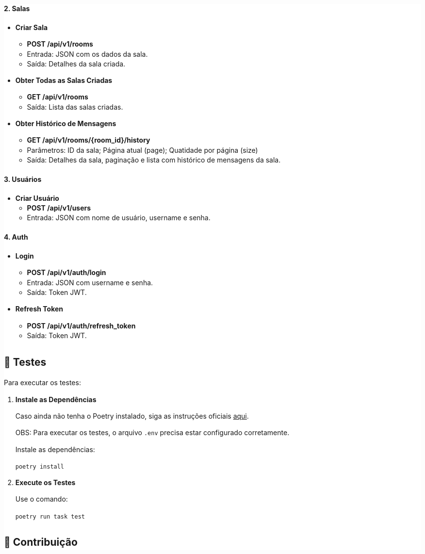 #### **2. Salas**
- **Criar Sala**
  - **POST /api/v1/rooms**
  - Entrada: JSON com os dados da sala.
  - Saída: Detalhes da sala criada.

- **Obter Todas as Salas Criadas**
  - **GET /api/v1/rooms**
  - Saída: Lista das salas criadas.

- **Obter Histórico de Mensagens**
  - **GET /api/v1/rooms/{room_id}/history**
  - Parâmetros: ID da sala; Página atual (page); Quatidade por página (size)
  - Saída: Detalhes da sala, paginação e lista com histórico de mensagens da sala.

#### **3. Usuários**
- **Criar Usuário**
  - **POST /api/v1/users**
  - Entrada: JSON com nome de usuário, username e senha.

#### **4. Auth**
- **Login**
  - **POST /api/v1/auth/login**
  - Entrada: JSON com username e senha.
  - Saída: Token JWT.

- **Refresh Token**
  - **POST /api/v1/auth/refresh_token**
  - Saída: Token JWT.

## 🧪 Testes

Para executar os testes:

1. **Instale as Dependências**

   Caso ainda não tenha o Poetry instalado, siga as instruções oficiais [aqui](https://python-poetry.org/docs/#installation).

   OBS: Para executar os testes, o arquivo `.env` precisa estar configurado corretamente.

   Instale as dependências:

   ```bash
   poetry install
   ```

2. **Execute os Testes**

   Use o comando:

   ```bash
   poetry run task test
   ```

## 🤝 Contribuição
